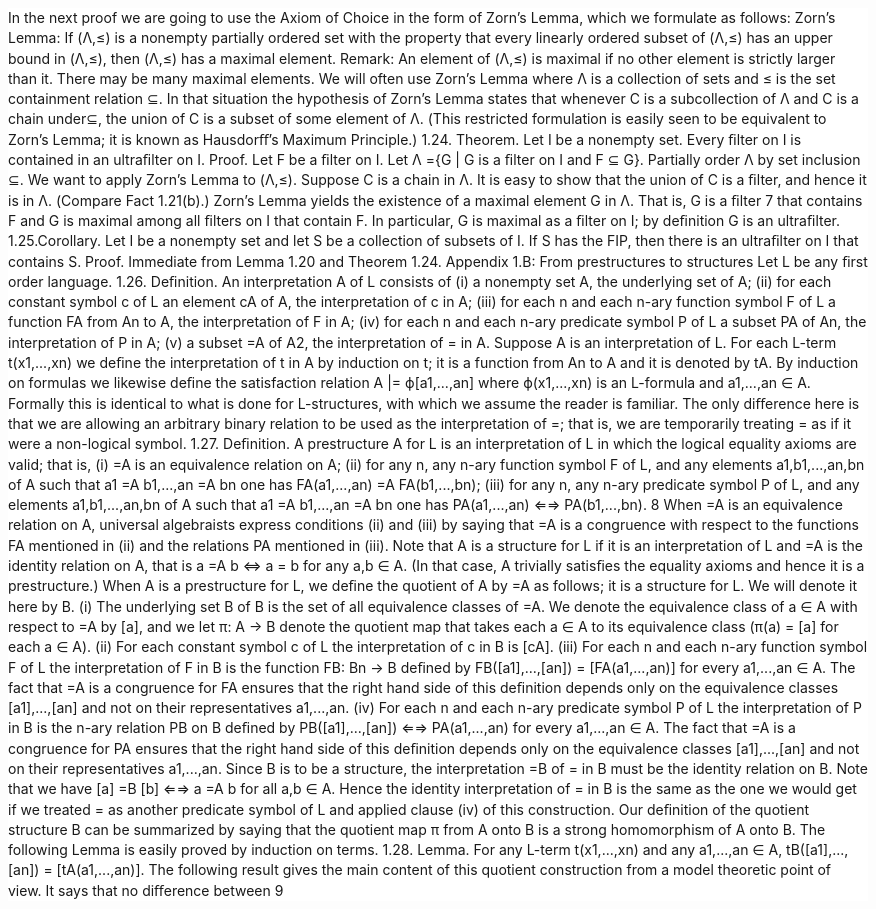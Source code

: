 In the next proof we are going to use the Axiom of Choice in the form of Zorn’s Lemma, which we formulate as follows: Zorn’s Lemma: If (Λ,≤) is a nonempty partially ordered set with the property that every linearly ordered subset of (Λ,≤) has an upper bound in (Λ,≤), then (Λ,≤) has a maximal element. Remark: An element of (Λ,≤) is maximal if no other element is strictly larger than it. There may be many maximal elements. We will often use Zorn’s Lemma where Λ is a collection of sets and ≤ is the set containment relation ⊆. In that situation the hypothesis of Zorn’s Lemma states that whenever C is a subcollection of Λ and C is a chain under⊆, the union of C is a subset of some element of Λ. (This restricted formulation is easily seen to be equivalent to Zorn’s Lemma; it is known as Hausdorﬀ’s Maximum Principle.) 1.24. Theorem. Let I be a nonempty set. Every ﬁlter on I is contained in an ultraﬁlter on I. Proof. Let F be a ﬁlter on I. Let Λ ={G | G is a ﬁlter on I and F ⊆ G}. Partially order Λ by set inclusion ⊆. We want to apply Zorn’s Lemma to (Λ,≤). Suppose C is a chain in Λ. It is easy to show that the union of C is a ﬁlter, and hence it is in Λ. (Compare Fact 1.21(b).) Zorn’s Lemma yields the existence of a maximal element G in Λ. That is, G is a ﬁlter 7
that contains F and G is maximal among all ﬁlters on I that contain F. In particular, G is maximal as a ﬁlter on I; by deﬁnition G is an ultraﬁlter.   1.25.Corollary. Let I be a nonempty set and let S be a collection of subsets of I. If S has the FIP, then there is an ultraﬁlter on I that contains S.
Proof. Immediate from Lemma 1.20 and Theorem 1.24.
Appendix 1.B: From prestructures to structures
Let L be any ﬁrst order language. 1.26. Deﬁnition. An interpretation A of L consists of (i) a nonempty set A, the underlying set of A; (ii) for each constant symbol c of L an element cA of A, the interpretation of c in A; (iii) for each n and each n-ary function symbol F of L a function FA from An to A, the interpretation of F in A; (iv) for each n and each n-ary predicate symbol P of L a subset PA of An, the interpretation of P in A; (v) a subset =A of A2, the interpretation of = in A.
Suppose A is an interpretation of L. For each L-term t(x1,...,xn) we deﬁne the interpretation of t in A by induction on t; it is a function from An to A and it is denoted by tA. By induction on formulas we likewise deﬁne the satisfaction relation A |= ϕ[a1,...,an] where ϕ(x1,...,xn) is an L-formula and a1,...,an ∈ A. Formally this is identical to what is done for L-structures, with which we assume the reader is familiar. The only diﬀerence here is that we are allowing an arbitrary binary relation to be used as the interpretation of =; that is, we are temporarily treating = as if it were a non-logical symbol. 1.27. Deﬁnition. A prestructure A for L is an interpretation of L in which the logical equality axioms are valid; that is, (i) =A is an equivalence relation on A; (ii) for any n, any n-ary function symbol F of L, and any elements a1,b1,...,an,bn of A such that a1 =A b1,...,an =A bn one has FA(a1,...,an) =A FA(b1,...,bn); (iii) for any n, any n-ary predicate symbol P of L, and any elements a1,b1,...,an,bn of A such that a1 =A b1,...,an =A bn one has PA(a1,...,an) ⇐⇒ PA(b1,...,bn). 8
When =A is an equivalence relation on A, universal algebraists express conditions (ii) and (iii) by saying that =A is a congruence with respect to the functions FA mentioned in (ii) and the relations PA mentioned in (iii). Note that A is a structure for L if it is an interpretation of L and =A is the identity relation on A, that is a =A b ⇔ a = b for any a,b ∈ A. (In that case, A trivially satisﬁes the equality axioms and hence it is a prestructure.) When A is a prestructure for L, we deﬁne the quotient of A by =A as follows; it is a structure for L. We will denote it here by B. (i) The underlying set B of B is the set of all equivalence classes of =A. We denote the equivalence class of a ∈ A with respect to =A by [a], and we let π: A → B denote the quotient map that takes each a ∈ A to its equivalence class (π(a) = [a] for each a ∈ A). (ii) For each constant symbol c of L the interpretation of c in B is [cA]. (iii) For each n and each n-ary function symbol F of L the interpretation of F in B is the function FB: Bn → B deﬁned by FB([a1],...,[an]) = [FA(a1,...,an)] for every a1,...,an ∈ A. The fact that =A is a congruence for FA ensures that the right hand side of this deﬁnition depends only on the equivalence classes [a1],...,[an] and not on their representatives a1,...,an. (iv) For each n and each n-ary predicate symbol P of L the interpretation of P in B is the n-ary relation PB on B deﬁned by PB([a1],...,[an]) ⇐⇒ PA(a1,...,an) for every a1,...,an ∈ A. The fact that =A is a congruence for PA ensures that the right hand side of this deﬁnition depends only on the equivalence classes [a1],...,[an] and not on their representatives a1,...,an. Since B is to be a structure, the interpretation =B of = in B must be the identity relation on B. Note that we have [a] =B [b] ⇐⇒ a =A b for all a,b ∈ A. Hence the identity interpretation of = in B is the same as the one we would get if we treated = as another predicate symbol of L and applied clause (iv) of this construction. Our deﬁnition of the quotient structure B can be summarized by saying that the quotient map π from A onto B is a strong homomorphism of A onto B. The following Lemma is easily proved by induction on terms. 1.28. Lemma. For any L-term t(x1,...,xn) and any a1,...,an ∈ A, tB([a1],...,[an]) = [tA(a1,...,an)].
The following result gives the main content of this quotient construction from a model theoretic point of view. It says that no diﬀerence between 9